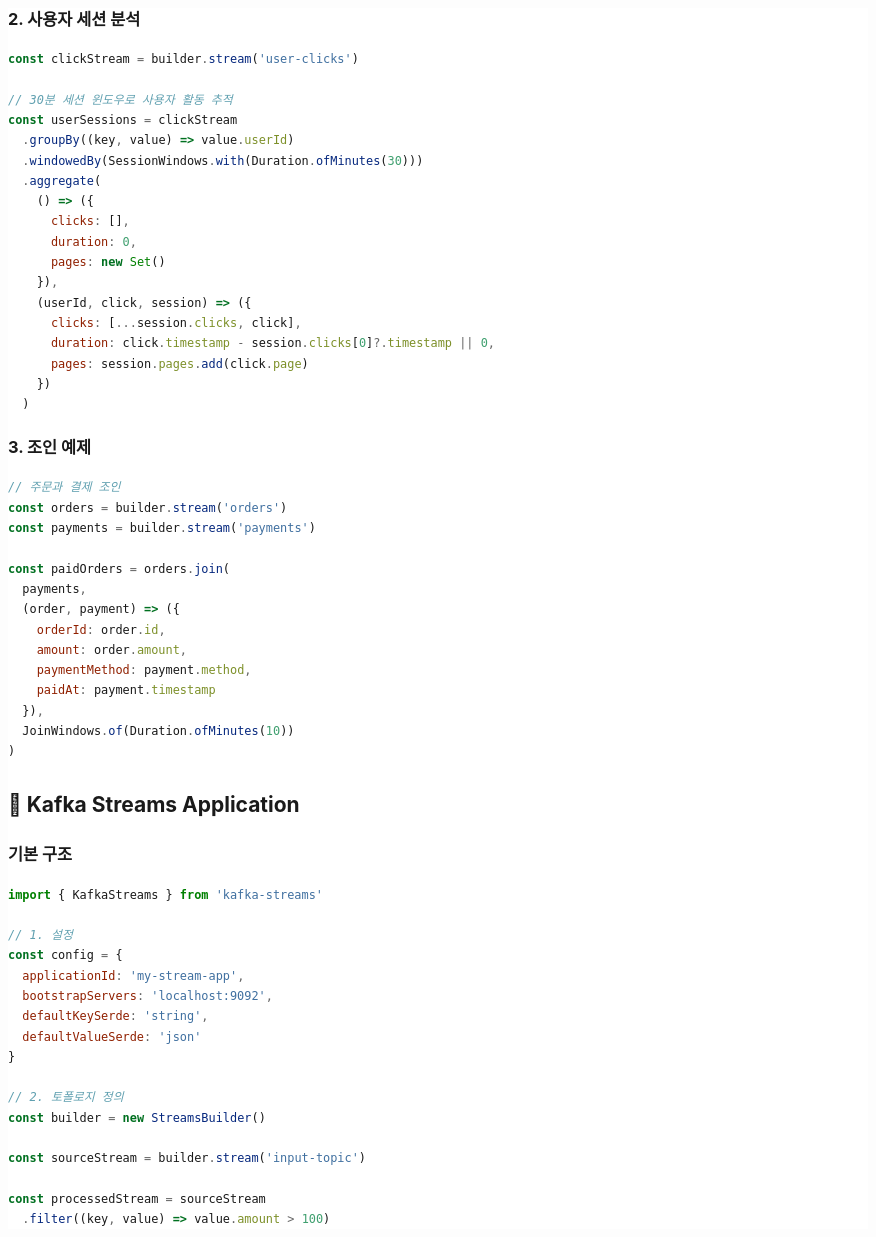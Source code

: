### 2. 사용자 세션 분석

```javascript
const clickStream = builder.stream('user-clicks')

// 30분 세션 윈도우로 사용자 활동 추적
const userSessions = clickStream
  .groupBy((key, value) => value.userId)
  .windowedBy(SessionWindows.with(Duration.ofMinutes(30)))
  .aggregate(
    () => ({
      clicks: [],
      duration: 0,
      pages: new Set()
    }),
    (userId, click, session) => ({
      clicks: [...session.clicks, click],
      duration: click.timestamp - session.clicks[0]?.timestamp || 0,
      pages: session.pages.add(click.page)
    })
  )
```

### 3. 조인 예제

```javascript
// 주문과 결제 조인
const orders = builder.stream('orders')
const payments = builder.stream('payments')

const paidOrders = orders.join(
  payments,
  (order, payment) => ({
    orderId: order.id,
    amount: order.amount,
    paymentMethod: payment.method,
    paidAt: payment.timestamp
  }),
  JoinWindows.of(Duration.ofMinutes(10))
)
```

## 🚀 Kafka Streams Application

### 기본 구조

```javascript
import { KafkaStreams } from 'kafka-streams'

// 1. 설정
const config = {
  applicationId: 'my-stream-app',
  bootstrapServers: 'localhost:9092',
  defaultKeySerde: 'string',
  defaultValueSerde: 'json'
}

// 2. 토폴로지 정의
const builder = new StreamsBuilder()

const sourceStream = builder.stream('input-topic')

const processedStream = sourceStream
  .filter((key, value) => value.amount > 100)
```